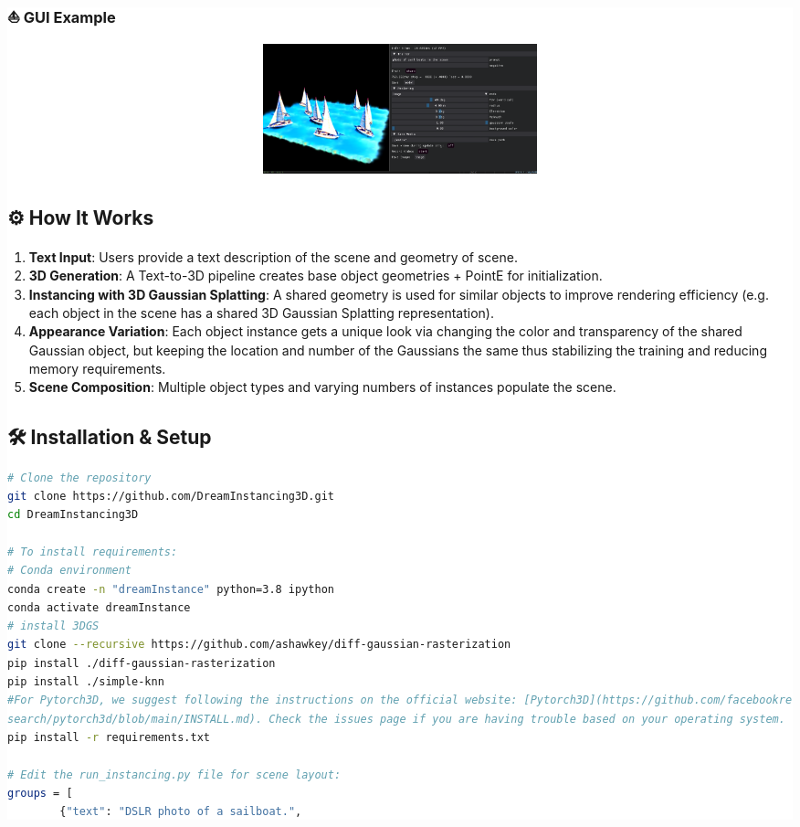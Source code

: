 ### ⛵ GUI Example
<p align="center">
  <img src="images/sailboats.png" width="300">
</p>



## ⚙️ How It Works
1. **Text Input**: Users provide a text description of the scene and geometry of scene.
2. **3D Generation**: A Text-to-3D pipeline creates base object geometries + PointE for initialization.
3. **Instancing with 3D Gaussian Splatting**: A shared geometry is used for similar objects to improve rendering efficiency (e.g. each object in the scene has a shared 3D Gaussian Splatting representation).
4. **Appearance Variation**: Each object instance gets a unique look via changing the color and transparency of the shared Gaussian object, but keeping the location and number of the Gaussians the same thus stabilizing the training and reducing memory requirements. 
5. **Scene Composition**: Multiple object types and varying numbers of instances populate the scene.

## 🛠️ Installation & Setup
```bash
# Clone the repository
git clone https://github.com/DreamInstancing3D.git
cd DreamInstancing3D

# To install requirements:
# Conda environment
conda create -n "dreamInstance" python=3.8 ipython
conda activate dreamInstance
# install 3DGS
git clone --recursive https://github.com/ashawkey/diff-gaussian-rasterization
pip install ./diff-gaussian-rasterization
pip install ./simple-knn
#For Pytorch3D, we suggest following the instructions on the official website: [Pytorch3D](https://github.com/facebookresearch/pytorch3d/blob/main/INSTALL.md). Check the issues page if you are having trouble based on your operating system. 
pip install -r requirements.txt

# Edit the run_instancing.py file for scene layout:
groups = [
        {"text": "DSLR photo of a sailboat.",
```